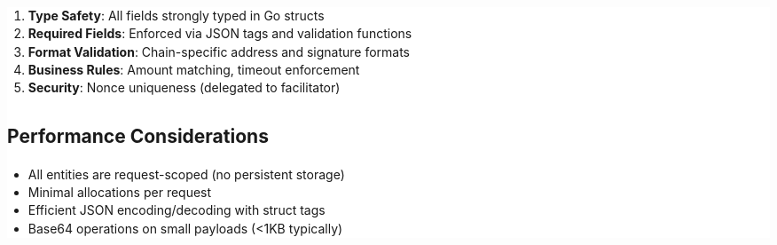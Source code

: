 1. **Type Safety**: All fields strongly typed in Go structs
2. **Required Fields**: Enforced via JSON tags and validation functions
3. **Format Validation**: Chain-specific address and signature formats
4. **Business Rules**: Amount matching, timeout enforcement
5. **Security**: Nonce uniqueness (delegated to facilitator)

## Performance Considerations

- All entities are request-scoped (no persistent storage)
- Minimal allocations per request
- Efficient JSON encoding/decoding with struct tags
- Base64 operations on small payloads (<1KB typically)